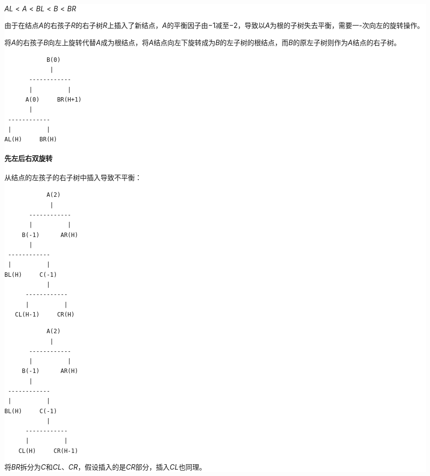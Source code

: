 $AL<A<BL<B<BR$

由于在结点$A$的右孩子$R$的右子树$R$上插入了新结点，$A$的平衡因子由$-1$减至$-2$，导致以$A$为根的子树失去平衡，需要一-次向左的旋转操作。

将$A$的右孩子$B$向左上旋转代替$A$成为根结点，将$A$结点向左下旋转成为$B$的左子树的根结点，而$B$的原左子树则作为$A$结点的右子树。

```txt
            B(0)
             |
       ------------
       |          |
      A(0)     BR(H+1)
       |
 ------------
 |          |
AL(H)     BR(H)
```

#### 先左后右双旋转

从结点的左孩子的右子树中插入导致不平衡：

```txt
            A(2)
             |
       ------------
       |          |
     B(-1)      AR(H)
       |
 ------------
 |          |
BL(H)     C(-1)
            |
      ------------
      |          |
   CL(H-1)     CR(H)
```

```txt
            A(2)
             |
       ------------
       |          |
     B(-1)      AR(H)
       |
 ------------
 |          |
BL(H)     C(-1)
            |
      ------------
      |          |
    CL(H)     CR(H-1)
```

将$BR$拆分为$C$和$CL$、$CR$，假设插入的是$CR$部分，插入$CL$也同理。
